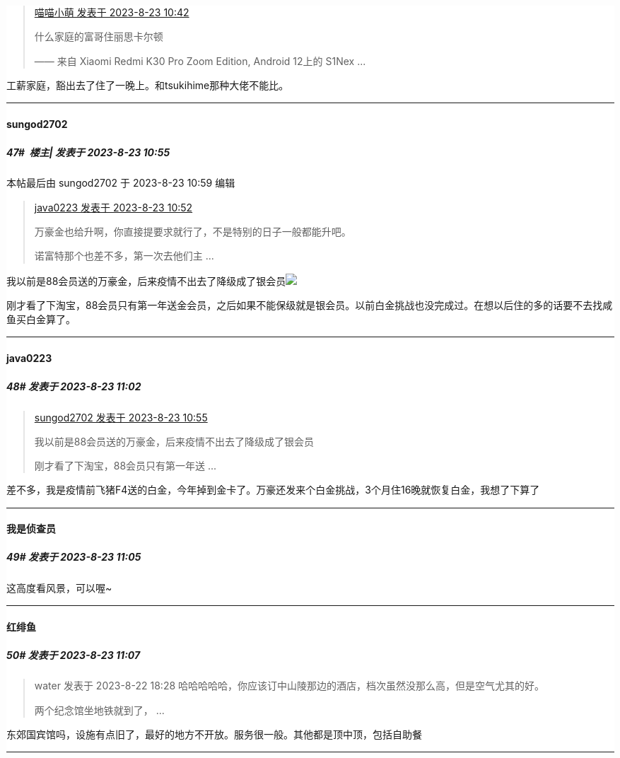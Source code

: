 <blockquote><a href="httphttps://bbs.saraba1st.com/2b/forum.php?mod=redirect&amp;goto=findpost&amp;pid=62130652&amp;ptid=2149459" target="_blank">喵喵小萌 发表于 2023-8-23 10:42</a>

什么家庭的富哥住丽思卡尔顿

—— 来自 Xiaomi Redmi K30 Pro Zoom Edition, Android 12上的 S1Nex ...</blockquote>
工薪家庭，豁出去了住了一晚上。和tsukihime那种大佬不能比。

*****

####  sungod2702  
##### 47#         楼主| 发表于 2023-8-23 10:55

 本帖最后由 sungod2702 于 2023-8-23 10:59 编辑 
<blockquote><a href="httphttps://bbs.saraba1st.com/2b/forum.php?mod=redirect&amp;goto=findpost&amp;pid=62130808&amp;ptid=2149459" target="_blank">java0223 发表于 2023-8-23 10:52</a>

万豪金也给升啊，你直接提要求就行了，不是特别的日子一般都能升吧。

诺富特那个也差不多，第一次去他们主 ...</blockquote>
我以前是88会员送的万豪金，后来疫情不出去了降级成了银会员<img src="https://static.saraba1st.com/image/smiley/face2017/018.png" referrerpolicy="no-referrer">

刚才看了下淘宝，88会员只有第一年送金会员，之后如果不能保级就是银会员。以前白金挑战也没完成过。在想以后住的多的话要不去找咸鱼买白金算了。

*****

####  java0223  
##### 48#       发表于 2023-8-23 11:02

<blockquote><a href="httphttps://bbs.saraba1st.com/2b/forum.php?mod=redirect&amp;goto=findpost&amp;pid=62130848&amp;ptid=2149459" target="_blank">sungod2702 发表于 2023-8-23 10:55</a>

我以前是88会员送的万豪金，后来疫情不出去了降级成了银会员

刚才看了下淘宝，88会员只有第一年送 ...</blockquote>
差不多，我是疫情前飞猪F4送的白金，今年掉到金卡了。万豪还发来个白金挑战，3个月住16晚就恢复白金，我想了下算了

*****

####  我是侦查员  
##### 49#       发表于 2023-8-23 11:05

这高度看风景，可以喔~

*****

####  红绯鱼  
##### 50#       发表于 2023-8-23 11:07

<blockquote>water 发表于 2023-8-22 18:28
哈哈哈哈哈，你应该订中山陵那边的酒店，档次虽然没那么高，但是空气尤其的好。

两个纪念馆坐地铁就到了， ...</blockquote>
东郊国宾馆吗，设施有点旧了，最好的地方不开放。服务很一般。其他都是顶中顶，包括自助餐

*****
